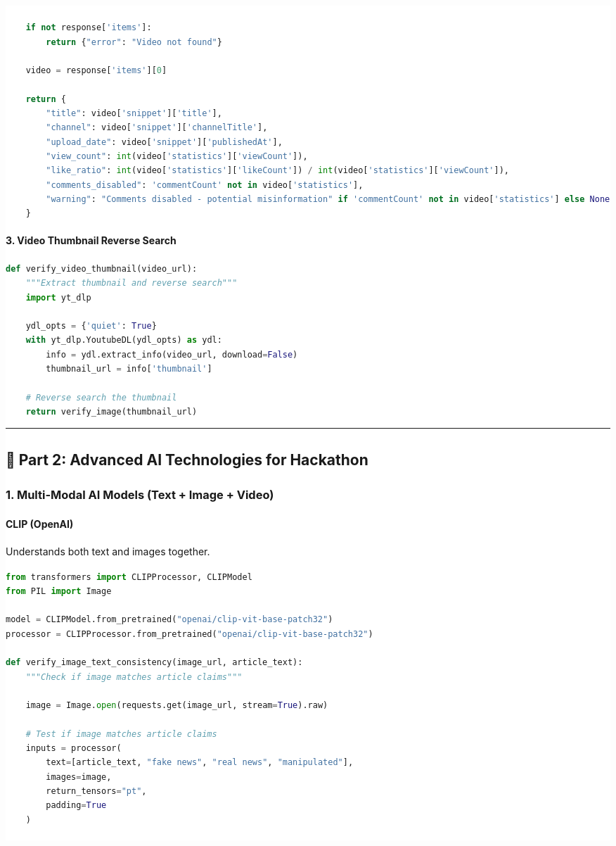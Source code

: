 ```python
    
    if not response['items']:
        return {"error": "Video not found"}
    
    video = response['items'][0]
    
    return {
        "title": video['snippet']['title'],
        "channel": video['snippet']['channelTitle'],
        "upload_date": video['snippet']['publishedAt'],
        "view_count": int(video['statistics']['viewCount']),
        "like_ratio": int(video['statistics']['likeCount']) / int(video['statistics']['viewCount']),
        "comments_disabled": 'commentCount' not in video['statistics'],
        "warning": "Comments disabled - potential misinformation" if 'commentCount' not in video['statistics'] else None
    }
```

#### 3. **Video Thumbnail Reverse Search**
```python
def verify_video_thumbnail(video_url):
    """Extract thumbnail and reverse search"""
    import yt_dlp
    
    ydl_opts = {'quiet': True}
    with yt_dlp.YoutubeDL(ydl_opts) as ydl:
        info = ydl.extract_info(video_url, download=False)
        thumbnail_url = info['thumbnail']
    
    # Reverse search the thumbnail
    return verify_image(thumbnail_url)
```

---

## 🤖 Part 2: Advanced AI Technologies for Hackathon

### **1. Multi-Modal AI Models** (Text + Image + Video)

#### **CLIP (OpenAI)**
Understands both text and images together.

```python
from transformers import CLIPProcessor, CLIPModel
from PIL import Image

model = CLIPModel.from_pretrained("openai/clip-vit-base-patch32")
processor = CLIPProcessor.from_pretrained("openai/clip-vit-base-patch32")

def verify_image_text_consistency(image_url, article_text):
    """Check if image matches article claims"""
    
    image = Image.open(requests.get(image_url, stream=True).raw)
    
    # Test if image matches article claims
    inputs = processor(
        text=[article_text, "fake news", "real news", "manipulated"],
        images=image,
        return_tensors="pt",
        padding=True
    )
    
```
